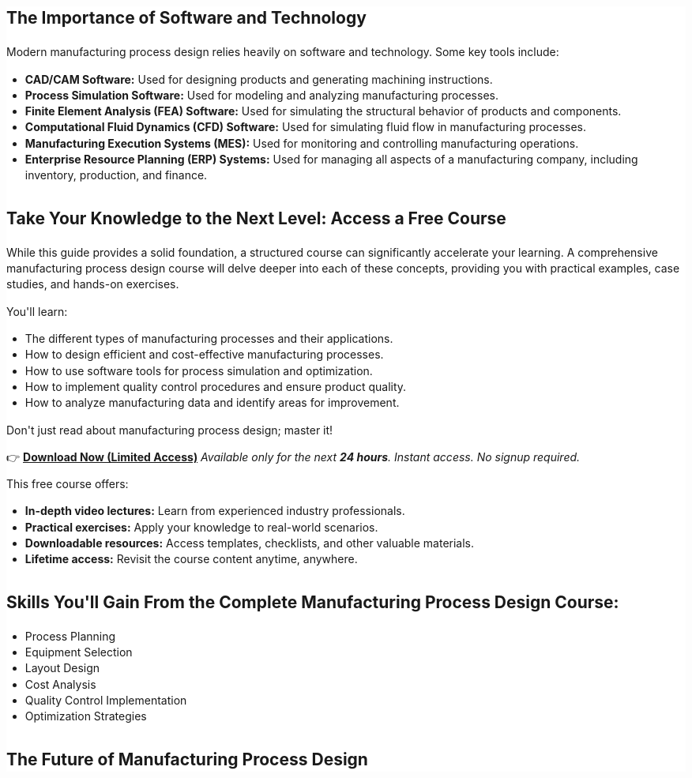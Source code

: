 ## The Importance of Software and Technology

Modern manufacturing process design relies heavily on software and technology. Some key tools include:

*   **CAD/CAM Software:** Used for designing products and generating machining instructions.
*   **Process Simulation Software:** Used for modeling and analyzing manufacturing processes.
*   **Finite Element Analysis (FEA) Software:** Used for simulating the structural behavior of products and components.
*   **Computational Fluid Dynamics (CFD) Software:** Used for simulating fluid flow in manufacturing processes.
*   **Manufacturing Execution Systems (MES):** Used for monitoring and controlling manufacturing operations.
*   **Enterprise Resource Planning (ERP) Systems:** Used for managing all aspects of a manufacturing company, including inventory, production, and finance.

## Take Your Knowledge to the Next Level: Access a Free Course

While this guide provides a solid foundation, a structured course can significantly accelerate your learning. A comprehensive manufacturing process design course will delve deeper into each of these concepts, providing you with practical examples, case studies, and hands-on exercises.

You'll learn:

*   The different types of manufacturing processes and their applications.
*   How to design efficient and cost-effective manufacturing processes.
*   How to use software tools for process simulation and optimization.
*   How to implement quality control procedures and ensure product quality.
*   How to analyze manufacturing data and identify areas for improvement.

Don't just read about manufacturing process design; master it!

👉 [**Download Now (Limited Access)**](https://udemywork.com/manufacturing-process-design)
_Available only for the next **24 hours**. Instant access. No signup required._

This free course offers:

*   **In-depth video lectures:** Learn from experienced industry professionals.
*   **Practical exercises:** Apply your knowledge to real-world scenarios.
*   **Downloadable resources:** Access templates, checklists, and other valuable materials.
*   **Lifetime access:** Revisit the course content anytime, anywhere.

## Skills You'll Gain From the Complete Manufacturing Process Design Course:

*   Process Planning
*   Equipment Selection
*   Layout Design
*   Cost Analysis
*   Quality Control Implementation
*   Optimization Strategies

## The Future of Manufacturing Process Design
